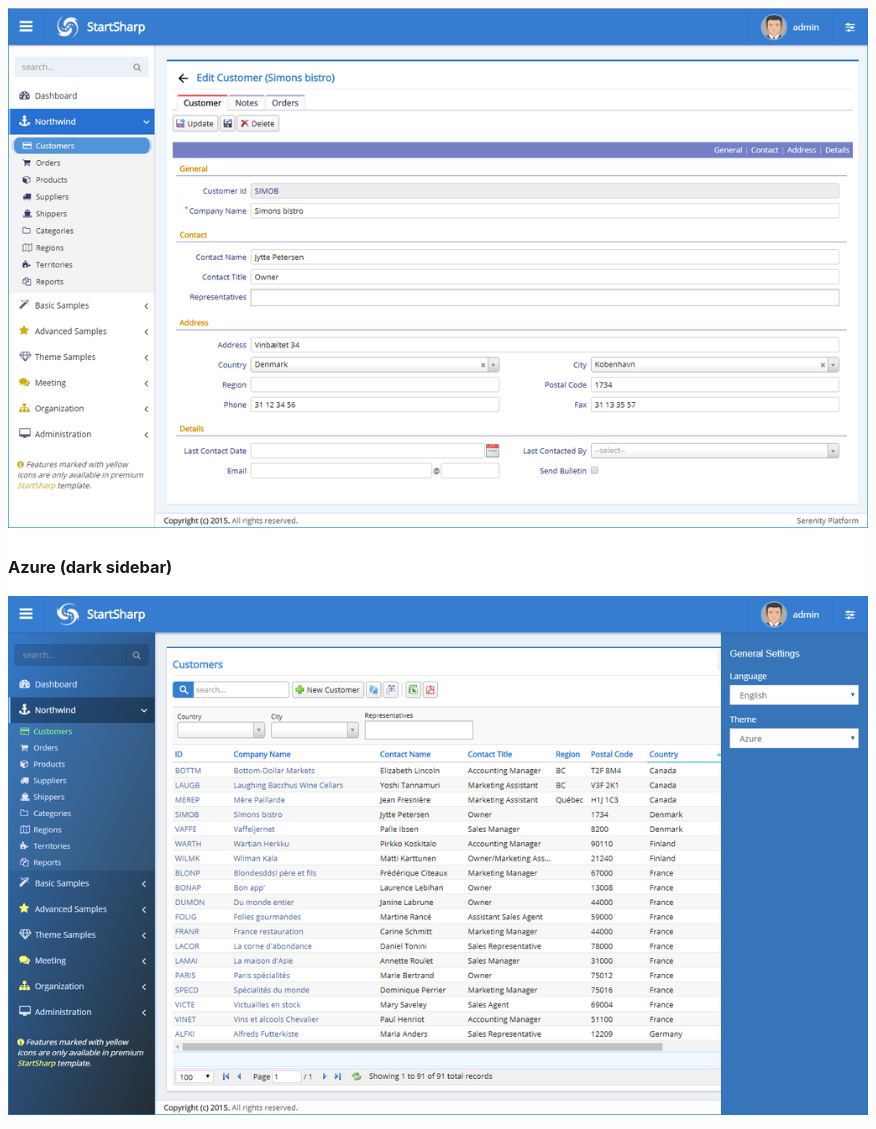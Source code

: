 ![Azure Light Panel](img/2018-02-13/azure-light-panel.png)

### Azure (dark sidebar)

![Azure Dark](img/2018-02-13/azure-dark.png)
